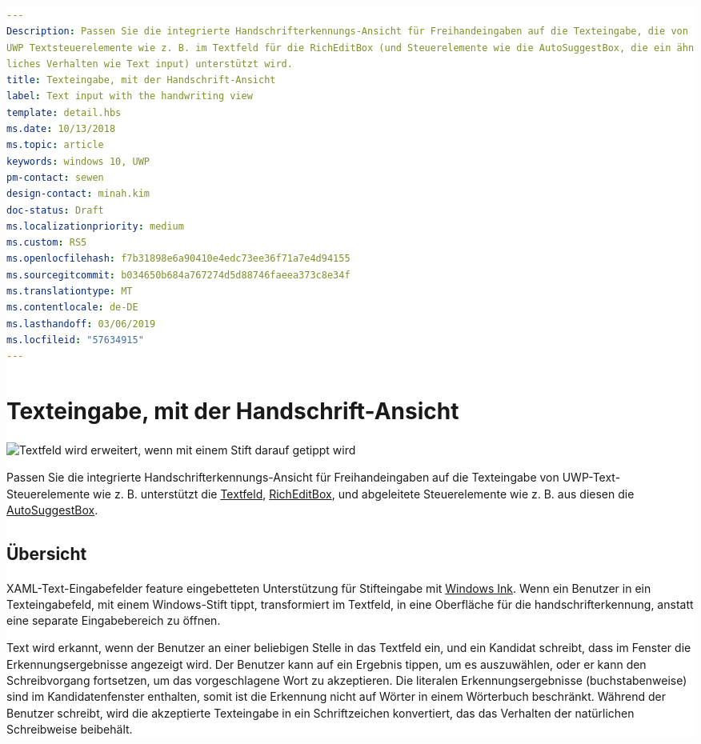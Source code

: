 ```yaml
---
Description: Passen Sie die integrierte Handschrifterkennungs-Ansicht für Freihandeingaben auf die Texteingabe, die von UWP Textsteuerelemente wie z. B. im Textfeld für die RichEditBox (und Steuerelemente wie die AutoSuggestBox, die ein ähnliches Verhalten wie Text input) unterstützt wird.
title: Texteingabe, mit der Handschrift-Ansicht
label: Text input with the handwriting view
template: detail.hbs
ms.date: 10/13/2018
ms.topic: article
keywords: windows 10, UWP
pm-contact: sewen
design-contact: minah.kim
doc-status: Draft
ms.localizationpriority: medium
ms.custom: RS5
ms.openlocfilehash: f7b31898e6a90410e4edc73ee36f71a7e4d94155
ms.sourcegitcommit: b034650b684a767274d5d88746faeea373c8e34f
ms.translationtype: MT
ms.contentlocale: de-DE
ms.lasthandoff: 03/06/2019
ms.locfileid: "57634915"
---
```

# <a name="text-input-with-the-handwriting-view"></a>Texteingabe, mit der Handschrift-Ansicht

![Textfeld wird erweitert, wenn mit einem Stift darauf getippt wird](images/handwritingview/handwritingview2.gif)

Passen Sie die integrierte Handschrifterkennungs-Ansicht für Freihandeingaben auf die Texteingabe von UWP-Text-Steuerelemente wie z. B. unterstützt die [Textfeld](https://docs.microsoft.com/en-us/uwp/api/windows.ui.xaml.controls.textbox), [RichEditBox](https://docs.microsoft.com/uwp/api/windows.ui.xaml.controls.richeditbox), und abgeleitete Steuerelemente wie z. B. aus diesen die [ AutoSuggestBox](https://docs.microsoft.com/uwp/api/windows.ui.xaml.controls.autosuggestbox).

## <a name="overview"></a>Übersicht

XAML-Text-Eingabefelder feature eingebetteten Unterstützung für Stifteingabe mit [Windows Ink](../input/pen-and-stylus-interactions.md). Wenn ein Benutzer in ein Texteingabefeld, mit einem Windows-Stift tippt, transformiert im Textfeld, in eine Oberfläche für die handschrifterkennung, anstatt eine separate Eingabebereich zu öffnen.

Text wird erkannt, wenn der Benutzer an einer beliebigen Stelle in das Textfeld ein, und ein Kandidat schreibt, dass im Fenster die Erkennungsergebnisse angezeigt wird. Der Benutzer kann auf ein Ergebnis tippen, um es auszuwählen, oder er kann den Schreibvorgang fortsetzen, um das vorgeschlagene Wort zu akzeptieren. Die literalen Erkennungsergebnisse (buchstabenweise) sind im Kandidatenfenster enthalten, somit ist die Erkennung nicht auf Wörter in einem Wörterbuch beschränkt. Während der Benutzer schreibt, wird die akzeptierte Texteingabe in ein Schriftzeichen konvertiert, das das Verhalten der natürlichen Schreibweise beibehält.
